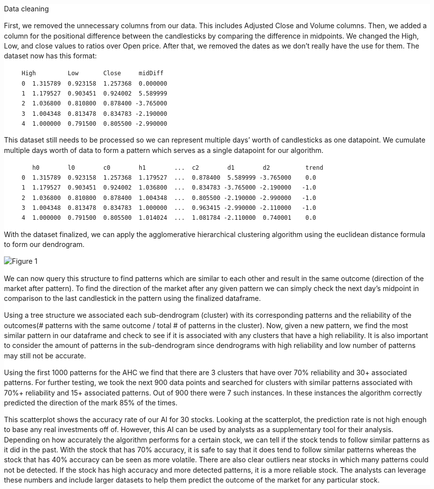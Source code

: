 


Data cleaning

First, we removed the unnecessary columns from our data. This includes Adjusted Close and Volume columns. Then, we added a column for the positional difference between the candlesticks by comparing the difference in midpoints. We changed the High, Low, and close values to ratios over Open price. After that, we removed the dates as we don’t really have the use for them. The dataset now has this format:

         High         Low       Close     midDiff
         0  1.315789  0.923158  1.257368  0.000000
         1  1.179527  0.903451  0.924002  5.589999
         2  1.036800  0.810800  0.878400 -3.765000
         3  1.004348  0.813478  0.834783 -2.190000
         4  1.000000  0.791500  0.805500 -2.990000

This dataset still needs to be processed so we can represent multiple days’ worth of candlesticks as one datapoint. We cumulate multiple days worth of data to form a pattern which serves as a single datapoint for our algorithm. 

            h0        l0        c0        h1        ...  c2        d1        d2          trend
         0  1.315789  0.923158  1.257368  1.179527  ...  0.878400  5.589999 -3.765000    0.0
         1  1.179527  0.903451  0.924002  1.036800  ...  0.834783 -3.765000 -2.190000   -1.0
         2  1.036800  0.810800  0.878400  1.004348  ...  0.805500 -2.190000 -2.990000   -1.0
         3  1.004348  0.813478  0.834783  1.000000  ...  0.963415 -2.990000 -2.110000   -1.0
         4  1.000000  0.791500  0.805500  1.014024  ...  1.081784 -2.110000  0.740001    0.0

With the dataset finalized, we can apply the agglomerative hierarchical clustering algorithm using the euclidean distance formula to form our dendrogram.

![Figure 1](https://cdn.discordapp.com/attachments/836397263197700126/836397991493238845/unknown.png)

We can now query this structure to find patterns which are similar to each other and result in the same outcome (direction of the market after pattern). To find the direction of the market after any given pattern we can simply check the next day’s midpoint in comparison to the last candlestick in the pattern using the finalized dataframe. 

Using a tree structure we associated each sub-dendrogram (cluster) with its corresponding patterns and the reliability of the outcomes(# patterns with the same outcome / total # of patterns in the cluster). Now, given a new pattern, we find the most similar pattern in our dataframe and check to see if it is associated with any clusters that have a high reliability. It is also important to consider the amount of patterns in the sub-dendrogram since dendrograms with high reliability and low number of patterns may still not be accurate. 

Using the first 1000 patterns for the AHC we find that there are 3 clusters that have over 70% reliability and 30+ associated patterns. 
For further testing, we took the next 900 data points and searched for clusters with similar patterns associated with 70%+ reliability and 15+ associated patterns. Out of 900 there were 7 such instances. In these instances the algorithm correctly predicted the direction of the mark 85% of the times. 

This scatterplot shows the accuracy rate of our AI for 30 stocks. Looking at the scatterplot, the prediction rate is not high enough to base any real investments off of. However, this AI can be used by analysts as a supplementary tool for their analysis. Depending on how accurately the algorithm performs for a certain stock, we can tell if the stock tends to follow similar patterns as it did in the past. With the stock that has 70% accuracy, it is safe to say that it does tend to follow similar patterns whereas the stock that has 40% accuracy can be seen as more volatile. There are also clear outliers near stocks in which many patterns could not be detected. If the stock has high accuracy and more detected patterns, it is a more reliable stock. The analysts can leverage these numbers and include larger datasets to help them predict the outcome of the market for any particular stock.
